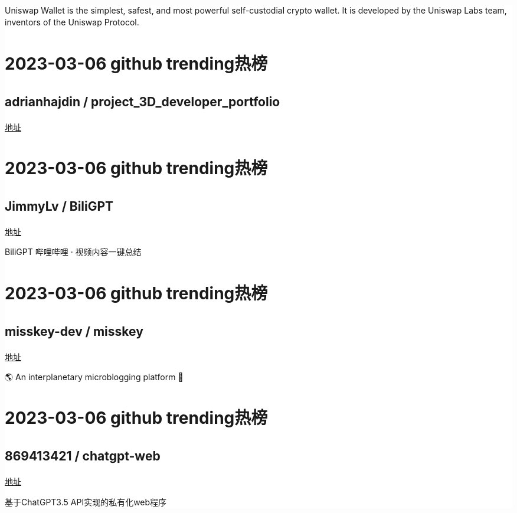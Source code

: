 Uniswap Wallet is the simplest, safest, and most powerful self-custodial crypto wallet. It is developed by the Uniswap Labs team, inventors of the Uniswap Protocol.
# 2023-03-06 github trending热榜
## adrianhajdin / project_3D_developer_portfolio
[地址](/adrianhajdin/project_3D_developer_portfolio)


# 2023-03-06 github trending热榜
## JimmyLv / BiliGPT
[地址](/JimmyLv/BiliGPT)

BiliGPT 哔哩哔哩 · 视频内容一键总结
# 2023-03-06 github trending热榜
## misskey-dev / misskey
[地址](/misskey-dev/misskey)

🌎
An interplanetary microblogging platform
🚀
# 2023-03-06 github trending热榜
## 869413421 / chatgpt-web
[地址](/869413421/chatgpt-web)

基于ChatGPT3.5 API实现的私有化web程序
